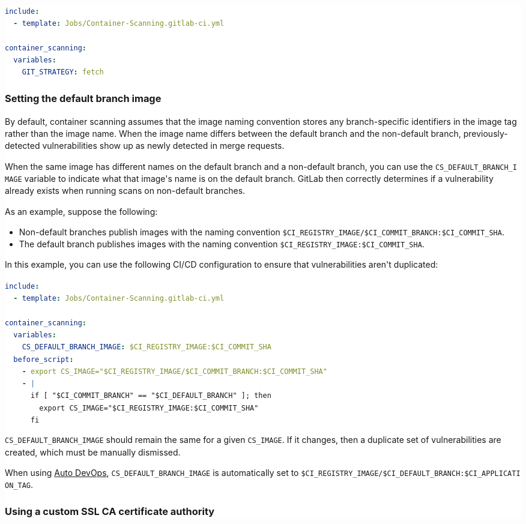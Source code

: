 ```yaml
include:
  - template: Jobs/Container-Scanning.gitlab-ci.yml

container_scanning:
  variables:
    GIT_STRATEGY: fetch
```

### Setting the default branch image

By default, container scanning assumes that the image naming convention stores any branch-specific
identifiers in the image tag rather than the image name. When the image name differs between the
default branch and the non-default branch, previously-detected vulnerabilities show up as newly
detected in merge requests.

When the same image has different names on the default branch and a non-default branch, you can use
the `CS_DEFAULT_BRANCH_IMAGE` variable to indicate what that image's name is on the default branch.
GitLab then correctly determines if a vulnerability already exists when running scans on non-default
branches.

As an example, suppose the following:

- Non-default branches publish images with the naming convention
  `$CI_REGISTRY_IMAGE/$CI_COMMIT_BRANCH:$CI_COMMIT_SHA`.
- The default branch publishes images with the naming convention
  `$CI_REGISTRY_IMAGE:$CI_COMMIT_SHA`.

In this example, you can use the following CI/CD configuration to ensure that vulnerabilities aren't
duplicated:

```yaml
include:
  - template: Jobs/Container-Scanning.gitlab-ci.yml

container_scanning:
  variables:
    CS_DEFAULT_BRANCH_IMAGE: $CI_REGISTRY_IMAGE:$CI_COMMIT_SHA
  before_script:
    - export CS_IMAGE="$CI_REGISTRY_IMAGE/$CI_COMMIT_BRANCH:$CI_COMMIT_SHA"
    - |
      if [ "$CI_COMMIT_BRANCH" == "$CI_DEFAULT_BRANCH" ]; then
        export CS_IMAGE="$CI_REGISTRY_IMAGE:$CI_COMMIT_SHA"
      fi
```

`CS_DEFAULT_BRANCH_IMAGE` should remain the same for a given `CS_IMAGE`. If it changes, then a
duplicate set of vulnerabilities are created, which must be manually dismissed.

When using [Auto DevOps](../../../topics/autodevops/index.md), `CS_DEFAULT_BRANCH_IMAGE` is
automatically set to `$CI_REGISTRY_IMAGE/$CI_DEFAULT_BRANCH:$CI_APPLICATION_TAG`.

### Using a custom SSL CA certificate authority
